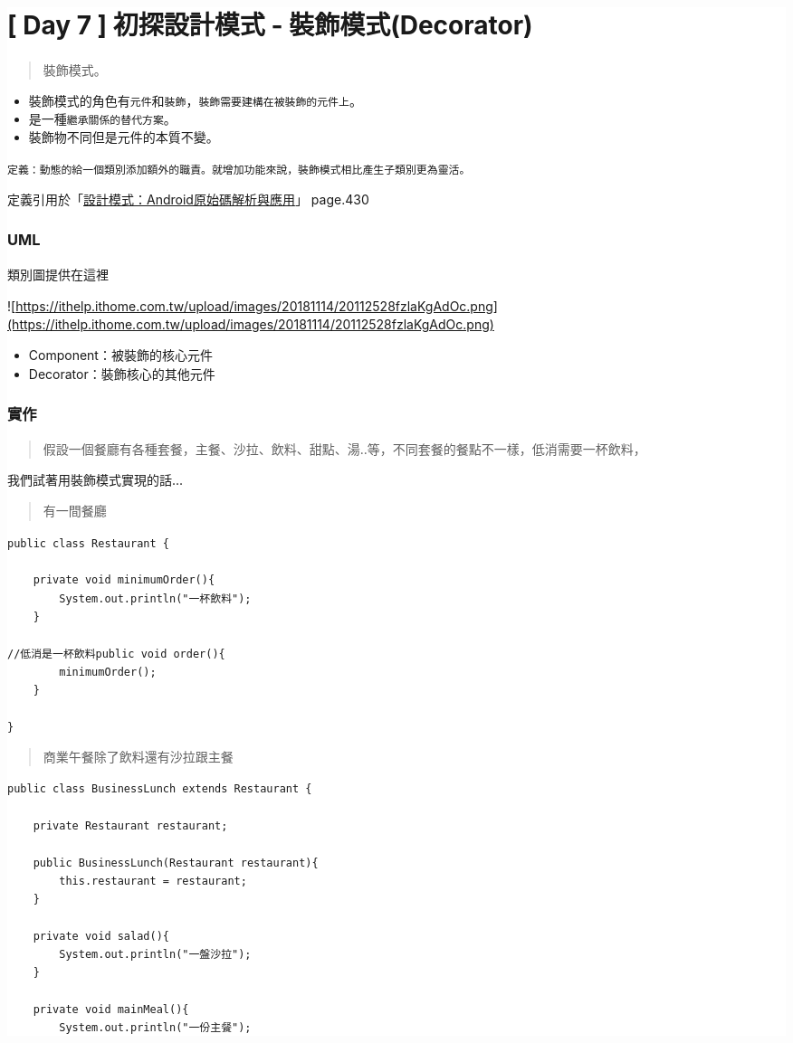 # [ Day 7 ] 初探設計模式 - 裝飾模式(Decorator)

> 裝飾模式。
> 
- 裝飾模式的角色有`元件`和`裝飾`，`裝飾需要建構在被裝飾的元件上`。
- 是一種`繼承關係的替代方案`。
- 裝飾物不同但是元件的本質不變。

```
定義：動態的給一個類別添加額外的職責。就增加功能來說，裝飾模式相比產生子類別更為靈活。

```

定義引用於「[設計模式：Android原始碼解析與應用](https://www.books.com.tw/products/0010709953)」 page.430

### **UML**

類別圖提供在這裡

![https://ithelp.ithome.com.tw/upload/images/20181114/20112528fzlaKgAdOc.png](https://ithelp.ithome.com.tw/upload/images/20181114/20112528fzlaKgAdOc.png)

- Component：被裝飾的核心元件
- Decorator：裝飾核心的其他元件

### **實作**

> 假設一個餐廳有各種套餐，主餐、沙拉、飲料、甜點、湯..等，不同套餐的餐點不一樣，低消需要一杯飲料，
> 

我們試著用裝飾模式實現的話...

> 有一間餐廳
> 

```
public class Restaurant {

    private void minimumOrder(){
        System.out.println("一杯飲料");
    }

//低消是一杯飲料public void order(){
        minimumOrder();
    }

}

```

> 商業午餐除了飲料還有沙拉跟主餐
> 

```
public class BusinessLunch extends Restaurant {

    private Restaurant restaurant;

    public BusinessLunch(Restaurant restaurant){
        this.restaurant = restaurant;
    }

    private void salad(){
        System.out.println("一盤沙拉");
    }

    private void mainMeal(){
        System.out.println("一份主餐");
```